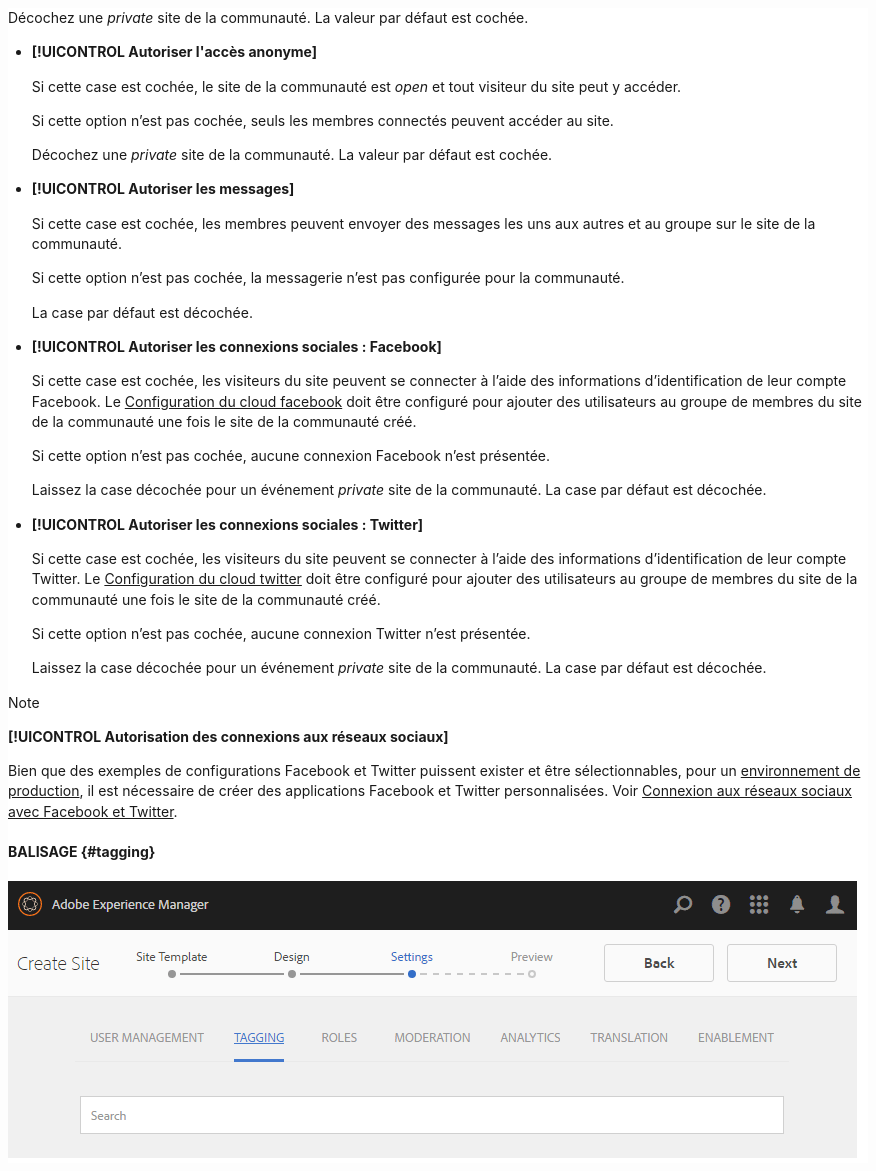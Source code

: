   Décochez une *private* site de la communauté. La valeur par défaut est cochée.

* **[!UICONTROL Autoriser l&#39;accès anonyme]**

   Si cette case est cochée, le site de la communauté est *open* et tout visiteur du site peut y accéder.

   Si cette option n’est pas cochée, seuls les membres connectés peuvent accéder au site.

   Décochez une *private* site de la communauté. La valeur par défaut est cochée.

* **[!UICONTROL Autoriser les messages]**

   Si cette case est cochée, les membres peuvent envoyer des messages les uns aux autres et au groupe sur le site de la communauté.

   Si cette option n’est pas cochée, la messagerie n’est pas configurée pour la communauté.

   La case par défaut est décochée.

* **[!UICONTROL Autoriser les connexions sociales : Facebook]**

   Si cette case est cochée, les visiteurs du site peuvent se connecter à l’aide des informations d’identification de leur compte Facebook. Le [Configuration du cloud facebook](social-login.md#create-a-facebook-connect-cloud-service) doit être configuré pour ajouter des utilisateurs au groupe de membres du site de la communauté une fois le site de la communauté créé.

   Si cette option n’est pas cochée, aucune connexion Facebook n’est présentée.

   Laissez la case décochée pour un événement *private* site de la communauté. La case par défaut est décochée.

* **[!UICONTROL Autoriser les connexions sociales : Twitter]**

   Si cette case est cochée, les visiteurs du site peuvent se connecter à l’aide des informations d’identification de leur compte Twitter. Le [Configuration du cloud twitter](social-login.md#create-a-twitter-connect-cloud-service) doit être configuré pour ajouter des utilisateurs au groupe de membres du site de la communauté une fois le site de la communauté créé.

   Si cette option n’est pas cochée, aucune connexion Twitter n’est présentée.

   Laissez la case décochée pour un événement *private* site de la communauté. La case par défaut est décochée.

>[!NOTE]
>
>**[!UICONTROL Autorisation des connexions aux réseaux sociaux]**
>
>Bien que des exemples de configurations Facebook et Twitter puissent exister et être sélectionnables, pour un [environnement de production](../../help/sites-administering/production-ready.md), il est nécessaire de créer des applications Facebook et Twitter personnalisées. Voir [Connexion aux réseaux sociaux avec Facebook et Twitter](social-login.md).

#### BALISAGE {#tagging}

![chlimage_1-450](assets/chlimage_1-450.png)
